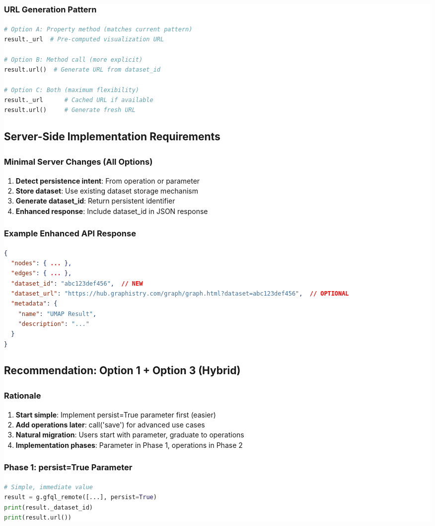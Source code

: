 ### URL Generation Pattern
```python
# Option A: Property method (matches current pattern)
result._url  # Pre-computed visualization URL

# Option B: Method call (more explicit)
result.url()  # Generate URL from dataset_id

# Option C: Both (maximum flexibility)
result._url      # Cached URL if available
result.url()     # Generate fresh URL
```

## Server-Side Implementation Requirements

### Minimal Server Changes (All Options)
1. **Detect persistence intent**: From operation or parameter
2. **Store dataset**: Use existing dataset storage mechanism
3. **Generate dataset_id**: Return persistent identifier
4. **Enhanced response**: Include dataset_id in JSON response

### Example Enhanced API Response
```json
{
  "nodes": { ... },
  "edges": { ... },
  "dataset_id": "abc123def456",  // NEW
  "dataset_url": "https://hub.graphistry.com/graph/graph.html?dataset=abc123def456",  // OPTIONAL
  "metadata": {
    "name": "UMAP Result",
    "description": "..."
  }
}
```

## Recommendation: Option 1 + Option 3 (Hybrid)

### Rationale
1. **Start simple**: Implement persist=True parameter first (easier)
2. **Add operations later**: call('save') for advanced use cases
3. **Natural migration**: Users start with parameter, graduate to operations
4. **Implementation phases**: Parameter in Phase 1, operations in Phase 2

### Phase 1: persist=True Parameter
```python
# Simple, immediate value
result = g.gfql_remote([...], persist=True)
print(result._dataset_id)
print(result.url())
```
